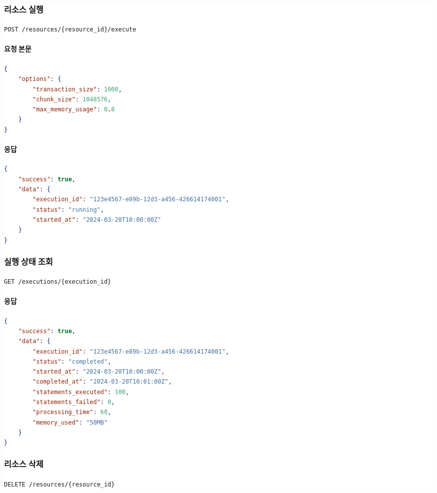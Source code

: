 ### 리소스 실행
```http
POST /resources/{resource_id}/execute
```

#### 요청 본문
```json
{
    "options": {
        "transaction_size": 1000,
        "chunk_size": 1048576,
        "max_memory_usage": 0.8
    }
}
```

#### 응답
```json
{
    "success": true,
    "data": {
        "execution_id": "123e4567-e89b-12d3-a456-426614174001",
        "status": "running",
        "started_at": "2024-03-20T10:00:00Z"
    }
}
```

### 실행 상태 조회
```http
GET /executions/{execution_id}
```

#### 응답
```json
{
    "success": true,
    "data": {
        "execution_id": "123e4567-e89b-12d3-a456-426614174001",
        "status": "completed",
        "started_at": "2024-03-20T10:00:00Z",
        "completed_at": "2024-03-20T10:01:00Z",
        "statements_executed": 100,
        "statements_failed": 0,
        "processing_time": 60,
        "memory_used": "50MB"
    }
}
```

### 리소스 삭제
```http
DELETE /resources/{resource_id}
```
